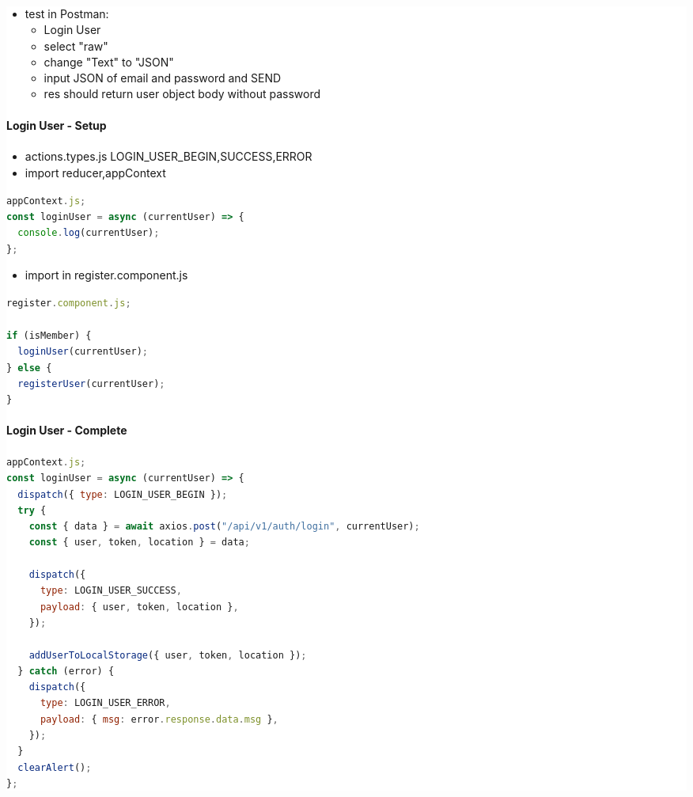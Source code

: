 - test in Postman:
  - Login User
  - select "raw"
  - change "Text" to "JSON"
  - input JSON of email and password and SEND
  - res should return user object body without password

#### Login User - Setup

- actions.types.js LOGIN_USER_BEGIN,SUCCESS,ERROR
- import reducer,appContext

```js
appContext.js;
const loginUser = async (currentUser) => {
  console.log(currentUser);
};
```

- import in register.component.js

```js
register.component.js;

if (isMember) {
  loginUser(currentUser);
} else {
  registerUser(currentUser);
}
```

#### Login User - Complete

```js
appContext.js;
const loginUser = async (currentUser) => {
  dispatch({ type: LOGIN_USER_BEGIN });
  try {
    const { data } = await axios.post("/api/v1/auth/login", currentUser);
    const { user, token, location } = data;

    dispatch({
      type: LOGIN_USER_SUCCESS,
      payload: { user, token, location },
    });

    addUserToLocalStorage({ user, token, location });
  } catch (error) {
    dispatch({
      type: LOGIN_USER_ERROR,
      payload: { msg: error.response.data.msg },
    });
  }
  clearAlert();
};
```
